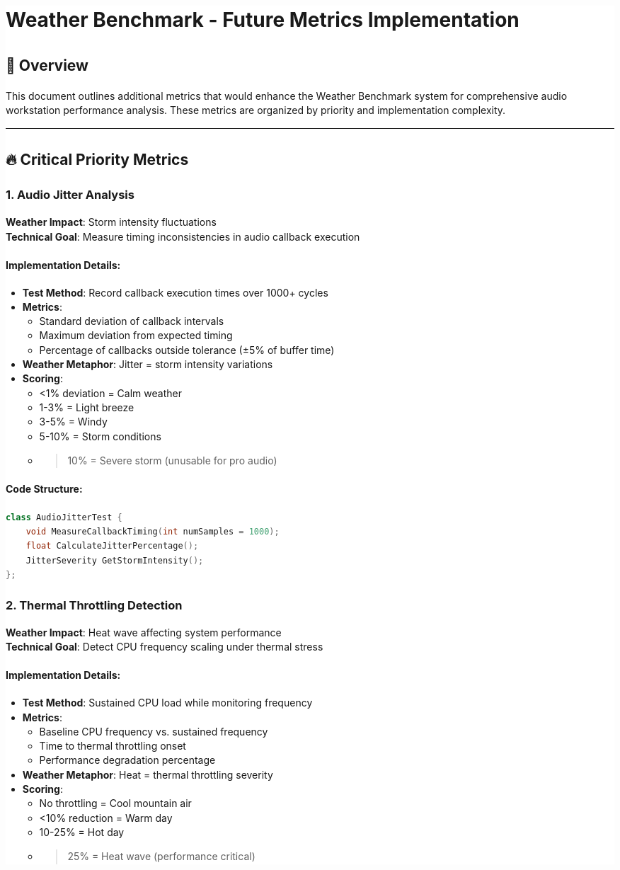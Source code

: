 # Weather Benchmark - Future Metrics Implementation

## 🎯 Overview
This document outlines additional metrics that would enhance the Weather Benchmark system for comprehensive audio workstation performance analysis. These metrics are organized by priority and implementation complexity.

---

## 🔥 Critical Priority Metrics

### 1. Audio Jitter Analysis
**Weather Impact**: Storm intensity fluctuations  
**Technical Goal**: Measure timing inconsistencies in audio callback execution  

#### Implementation Details:
- **Test Method**: Record callback execution times over 1000+ cycles
- **Metrics**: 
  - Standard deviation of callback intervals
  - Maximum deviation from expected timing
  - Percentage of callbacks outside tolerance (±5% of buffer time)
- **Weather Metaphor**: Jitter = storm intensity variations
- **Scoring**: 
  - <1% deviation = Calm weather
  - 1-3% = Light breeze  
  - 3-5% = Windy
  - 5-10% = Storm conditions
  - >10% = Severe storm (unusable for pro audio)

#### Code Structure:
```cpp
class AudioJitterTest {
    void MeasureCallbackTiming(int numSamples = 1000);
    float CalculateJitterPercentage();
    JitterSeverity GetStormIntensity();
};
```

### 2. Thermal Throttling Detection
**Weather Impact**: Heat wave affecting system performance  
**Technical Goal**: Detect CPU frequency scaling under thermal stress  

#### Implementation Details:
- **Test Method**: Sustained CPU load while monitoring frequency
- **Metrics**:
  - Baseline CPU frequency vs. sustained frequency
  - Time to thermal throttling onset
  - Performance degradation percentage
- **Weather Metaphor**: Heat = thermal throttling severity
- **Scoring**:
  - No throttling = Cool mountain air
  - <10% reduction = Warm day
  - 10-25% = Hot day  
  - >25% = Heat wave (performance critical)
